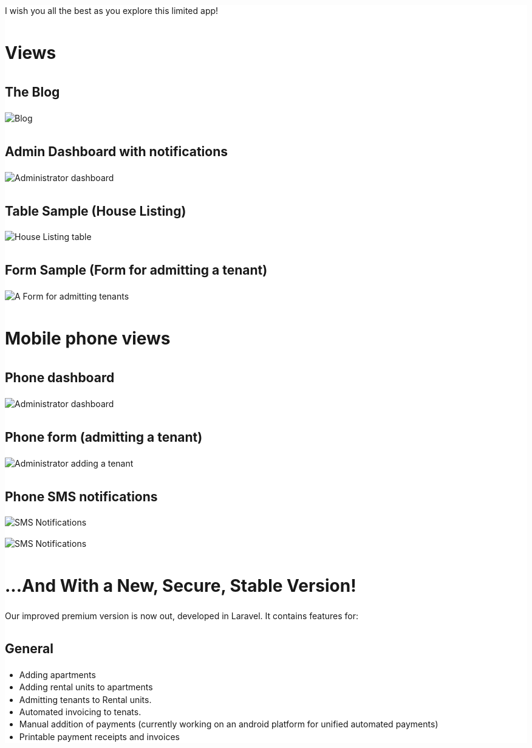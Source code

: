 
I wish you all the best as you explore this limited app!


# Views
## The Blog
![Blog](https://github.com/ObedNyakundi/Rental-house-management-system/blob/main/Blog.png)

## Admin Dashboard with notifications
![Administrator dashboard](https://github.com/ObedNyakundi/Rental-house-management-system/blob/main/dashboard-2.png)

## Table Sample (House Listing)
![House Listing table](https://github.com/ObedNyakundi/Rental-house-management-system/blob/main/houses%20listing.png)

## Form Sample (Form for admitting a tenant)
![A Form for admitting tenants](https://github.com/ObedNyakundi/Rental-house-management-system/blob/main/form-admit%20tenant.png)

# Mobile phone views
## Phone dashboard
![Administrator dashboard](https://github.com/ObedNyakundi/Rental-house-management-system/blob/main/phone_dashboard.png)

## Phone form (admitting a tenant)
![Administrator adding a tenant](https://github.com/ObedNyakundi/Rental-house-management-system/blob/main/phone_tenants.png)

## Phone SMS notifications
![SMS Notifications](https://github.com/ObedNyakundi/Rental-house-management-system/blob/main/Screenshot_2021-06-09-09-02-47.png)

![SMS Notifications](https://github.com/ObedNyakundi/Rental-house-management-system/blob/main/Screenshot_2021-06-09-09-03-02.png)

# ...And With a New, Secure, Stable Version!
Our improved premium version is now out, developed in Laravel. It contains features for:

## General
- Adding apartments
- Adding rental units to apartments
- Admitting tenants to Rental units.
- Automated invoicing to tenats.
- Manual addition of payments (currently working on an android platform for unified automated payments)
- Printable payment receipts and invoices

